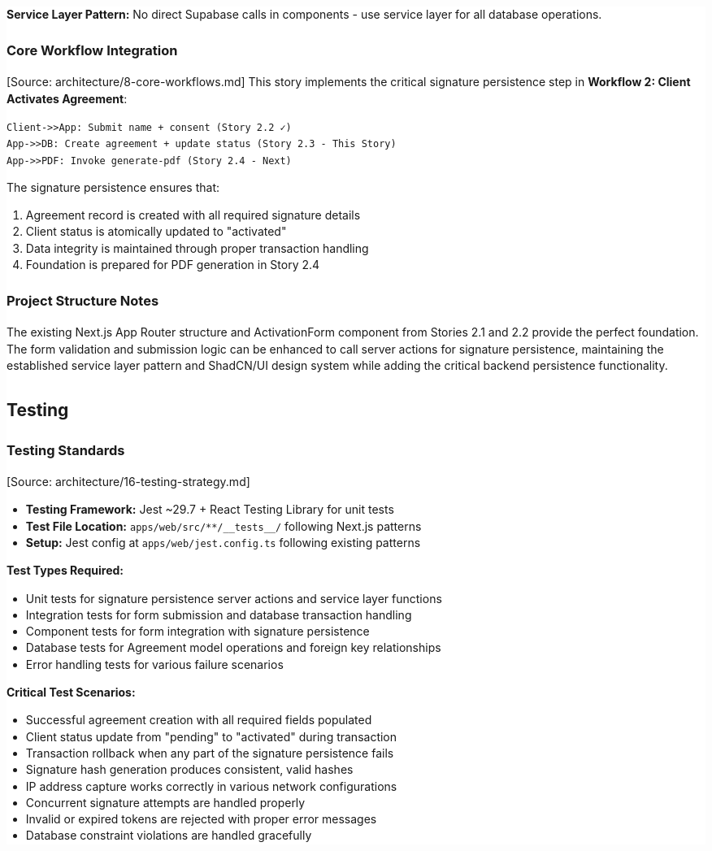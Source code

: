 **Service Layer Pattern:** No direct Supabase calls in components - use service layer for all database operations.

### Core Workflow Integration

[Source: architecture/8-core-workflows.md]
This story implements the critical signature persistence step in **Workflow 2: Client Activates Agreement**:
```
Client->>App: Submit name + consent (Story 2.2 ✓)
App->>DB: Create agreement + update status (Story 2.3 - This Story)
App->>PDF: Invoke generate-pdf (Story 2.4 - Next)
```

The signature persistence ensures that:
1. Agreement record is created with all required signature details
2. Client status is atomically updated to "activated"
3. Data integrity is maintained through proper transaction handling
4. Foundation is prepared for PDF generation in Story 2.4

### Project Structure Notes

The existing Next.js App Router structure and ActivationForm component from Stories 2.1 and 2.2 provide the perfect foundation. The form validation and submission logic can be enhanced to call server actions for signature persistence, maintaining the established service layer pattern and ShadCN/UI design system while adding the critical backend persistence functionality.

## Testing

### Testing Standards

[Source: architecture/16-testing-strategy.md]
- **Testing Framework:** Jest ~29.7 + React Testing Library for unit tests
- **Test File Location:** `apps/web/src/**/__tests__/` following Next.js patterns
- **Setup:** Jest config at `apps/web/jest.config.ts` following existing patterns

**Test Types Required:**
- Unit tests for signature persistence server actions and service layer functions
- Integration tests for form submission and database transaction handling
- Component tests for form integration with signature persistence
- Database tests for Agreement model operations and foreign key relationships
- Error handling tests for various failure scenarios

**Critical Test Scenarios:**
- Successful agreement creation with all required fields populated
- Client status update from "pending" to "activated" during transaction
- Transaction rollback when any part of the signature persistence fails
- Signature hash generation produces consistent, valid hashes
- IP address capture works correctly in various network configurations
- Concurrent signature attempts are handled properly
- Invalid or expired tokens are rejected with proper error messages
- Database constraint violations are handled gracefully
